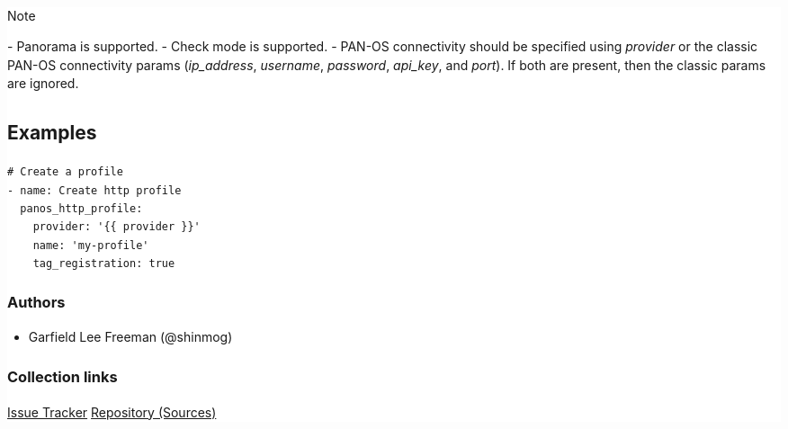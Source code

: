 Note

</div>

\- Panorama is supported. - Check mode is supported. - PAN-OS
connectivity should be specified using *provider* or the classic PAN-OS
connectivity params (*ip_address*, *username*, *password*, *api_key*,
and *port*). If both are present, then the classic params are ignored.

</div>

## Examples

``` yaml+jinja
# Create a profile
- name: Create http profile
  panos_http_profile:
    provider: '{{ provider }}'
    name: 'my-profile'
    tag_registration: true
```

### Authors

- Garfield Lee Freeman (@shinmog)

### Collection links

<p className="ansible-links">
  <a href="https://github.com/PaloAltoNetworks/pan-os-ansible/issues"  target="_blank" rel="noopener external">Issue Tracker</a>
  <a href="https://github.com/PaloAltoNetworks/pan-os-ansible"  target="_blank" rel="noopener external">Repository (Sources)</a>
</p>
